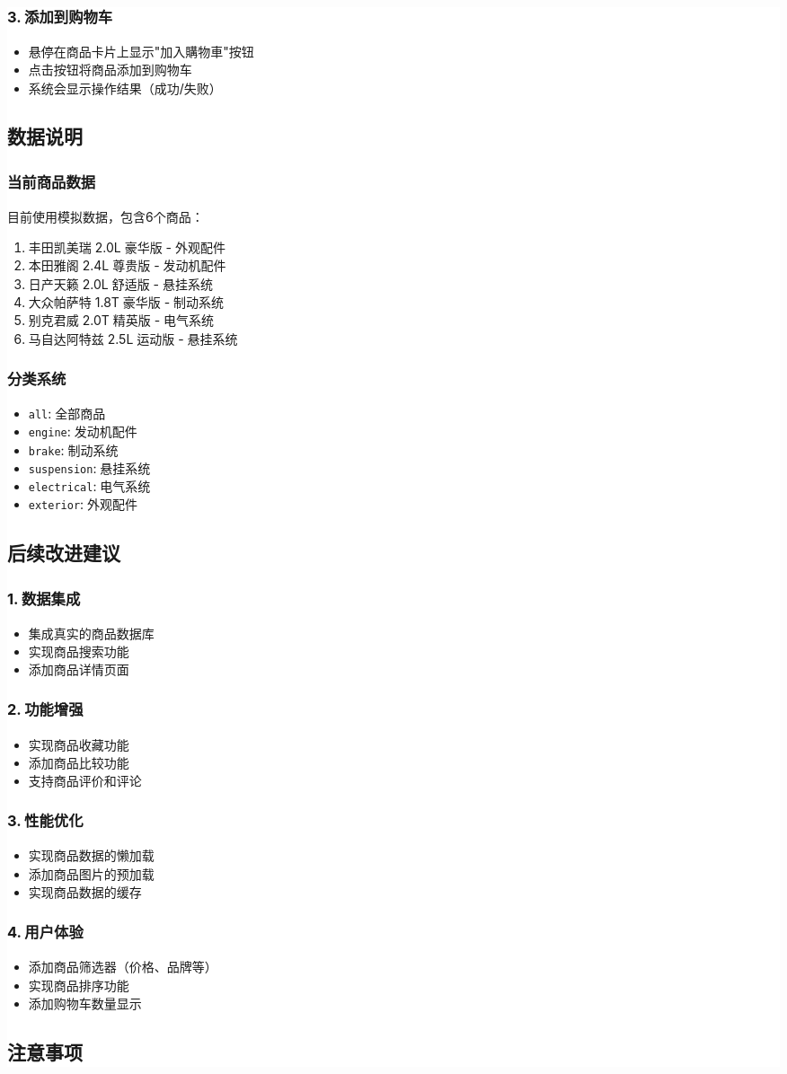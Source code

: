### 3. 添加到购物车
- 悬停在商品卡片上显示"加入購物車"按钮
- 点击按钮将商品添加到购物车
- 系统会显示操作结果（成功/失败）

## 数据说明

### 当前商品数据
目前使用模拟数据，包含6个商品：
1. 丰田凯美瑞 2.0L 豪华版 - 外观配件
2. 本田雅阁 2.4L 尊贵版 - 发动机配件
3. 日产天籁 2.0L 舒适版 - 悬挂系统
4. 大众帕萨特 1.8T 豪华版 - 制动系统
5. 别克君威 2.0T 精英版 - 电气系统
6. 马自达阿特兹 2.5L 运动版 - 悬挂系统

### 分类系统
- `all`: 全部商品
- `engine`: 发动机配件
- `brake`: 制动系统
- `suspension`: 悬挂系统
- `electrical`: 电气系统
- `exterior`: 外观配件

## 后续改进建议

### 1. 数据集成
- 集成真实的商品数据库
- 实现商品搜索功能
- 添加商品详情页面

### 2. 功能增强
- 实现商品收藏功能
- 添加商品比较功能
- 支持商品评价和评论

### 3. 性能优化
- 实现商品数据的懒加载
- 添加商品图片的预加载
- 实现商品数据的缓存

### 4. 用户体验
- 添加商品筛选器（价格、品牌等）
- 实现商品排序功能
- 添加购物车数量显示

## 注意事项

